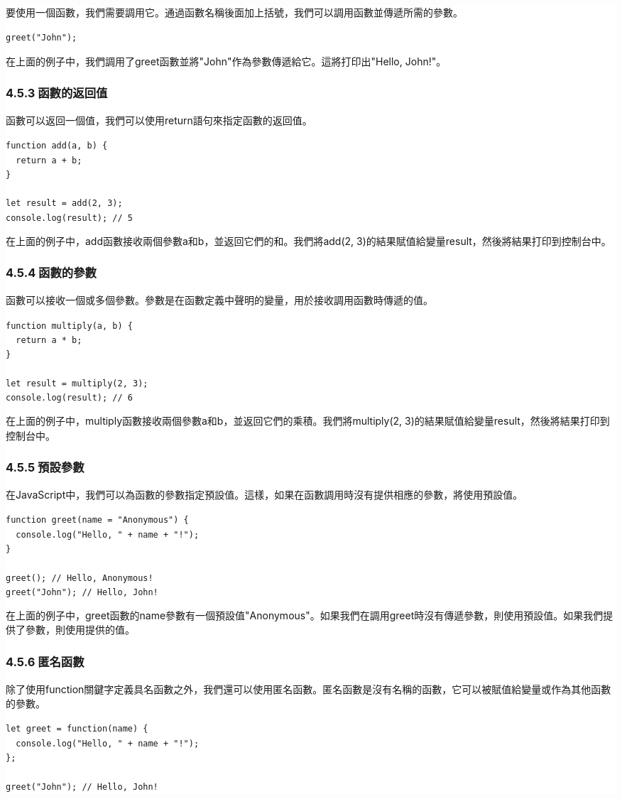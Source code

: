 要使用一個函數，我們需要調用它。通過函數名稱後面加上括號，我們可以調用函數並傳遞所需的參數。
```html
greet("John");
```

在上面的例子中，我們調用了greet函數並將"John"作為參數傳遞給它。這將打印出"Hello, John!"。

### 4.5.3 函數的返回值

函數可以返回一個值，我們可以使用return語句來指定函數的返回值。
```html
function add(a, b) {
  return a + b;
}

let result = add(2, 3);
console.log(result); // 5
```

在上面的例子中，add函數接收兩個參數a和b，並返回它們的和。我們將add(2, 3)的結果賦值給變量result，然後將結果打印到控制台中。

### 4.5.4 函數的參數

函數可以接收一個或多個參數。參數是在函數定義中聲明的變量，用於接收調用函數時傳遞的值。
```html
function multiply(a, b) {
  return a * b;
}

let result = multiply(2, 3);
console.log(result); // 6
```

在上面的例子中，multiply函數接收兩個參數a和b，並返回它們的乘積。我們將multiply(2, 3)的結果賦值給變量result，然後將結果打印到控制台中。

### 4.5.5 預設參數

在JavaScript中，我們可以為函數的參數指定預設值。這樣，如果在函數調用時沒有提供相應的參數，將使用預設值。
```html
function greet(name = "Anonymous") {
  console.log("Hello, " + name + "!");
}

greet(); // Hello, Anonymous!
greet("John"); // Hello, John!
```

在上面的例子中，greet函數的name參數有一個預設值"Anonymous"。如果我們在調用greet時沒有傳遞參數，則使用預設值。如果我們提供了參數，則使用提供的值。

### 4.5.6 匿名函數

除了使用function關鍵字定義具名函數之外，我們還可以使用匿名函數。匿名函數是沒有名稱的函數，它可以被賦值給變量或作為其他函數的參數。
```html
let greet = function(name) {
  console.log("Hello, " + name + "!");
};

greet("John"); // Hello, John!
```
